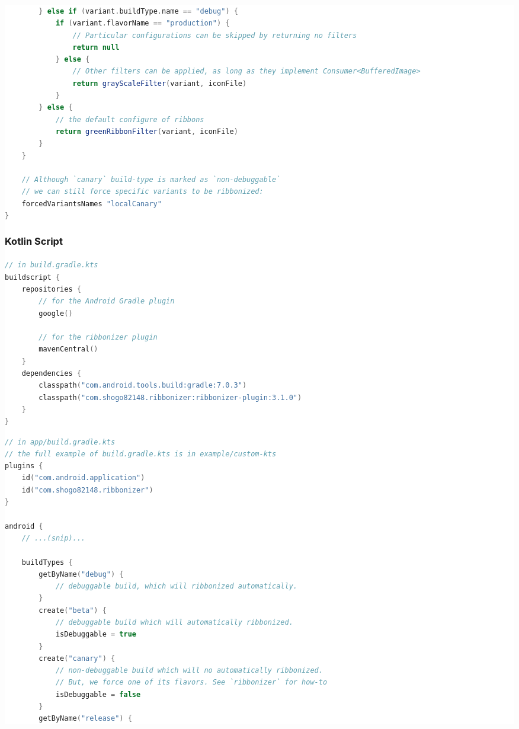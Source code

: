 ```groovy
        } else if (variant.buildType.name == "debug") {
            if (variant.flavorName == "production") {
                // Particular configurations can be skipped by returning no filters
                return null
            } else {
                // Other filters can be applied, as long as they implement Consumer<BufferedImage>
                return grayScaleFilter(variant, iconFile)
            }
        } else {
            // the default configure of ribbons
            return greenRibbonFilter(variant, iconFile)
        }
    }

    // Although `canary` build-type is marked as `non-debuggable`
    // we can still force specific variants to be ribbonized:
    forcedVariantsNames "localCanary"
}
```

### Kotlin Script

```kotlin
// in build.gradle.kts
buildscript {
    repositories {
        // for the Android Gradle plugin
        google()

        // for the ribbonizer plugin
        mavenCentral()
    }
    dependencies {
        classpath("com.android.tools.build:gradle:7.0.3")
        classpath("com.shogo82148.ribbonizer:ribbonizer-plugin:3.1.0")
    }
}
```

```kotlin
// in app/build.gradle.kts
// the full example of build.gradle.kts is in example/custom-kts
plugins {
    id("com.android.application")
    id("com.shogo82148.ribbonizer")
}

android {
    // ...(snip)...

    buildTypes {
        getByName("debug") {
            // debuggable build, which will ribbonized automatically.
        }
        create("beta") {
            // debuggable build which will automatically ribbonized.
            isDebuggable = true
        }
        create("canary") {
            // non-debuggable build which will no automatically ribbonized.
            // But, we force one of its flavors. See `ribbonizer` for how-to
            isDebuggable = false
        }
        getByName("release") {
```